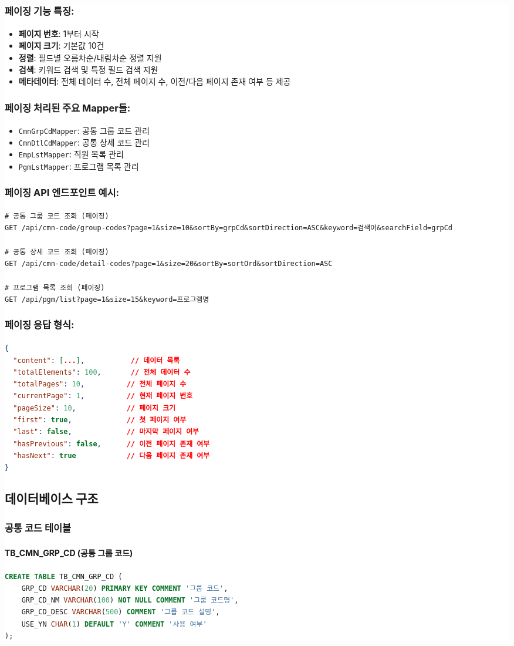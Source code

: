 ### 페이징 기능 특징:
- **페이지 번호**: 1부터 시작
- **페이지 크기**: 기본값 10건
- **정렬**: 필드별 오름차순/내림차순 정렬 지원
- **검색**: 키워드 검색 및 특정 필드 검색 지원
- **메타데이터**: 전체 데이터 수, 전체 페이지 수, 이전/다음 페이지 존재 여부 등 제공

### 페이징 처리된 주요 Mapper들:
- `CmnGrpCdMapper`: 공통 그룹 코드 관리
- `CmnDtlCdMapper`: 공통 상세 코드 관리
- `EmpLstMapper`: 직원 목록 관리
- `PgmLstMapper`: 프로그램 목록 관리

### 페이징 API 엔드포인트 예시:
```
# 공통 그룹 코드 조회 (페이징)
GET /api/cmn-code/group-codes?page=1&size=10&sortBy=grpCd&sortDirection=ASC&keyword=검색어&searchField=grpCd

# 공통 상세 코드 조회 (페이징)
GET /api/cmn-code/detail-codes?page=1&size=20&sortBy=sortOrd&sortDirection=ASC

# 프로그램 목록 조회 (페이징)
GET /api/pgm/list?page=1&size=15&keyword=프로그램명
```

### 페이징 응답 형식:
```json
{
  "content": [...],           // 데이터 목록
  "totalElements": 100,       // 전체 데이터 수
  "totalPages": 10,          // 전체 페이지 수
  "currentPage": 1,          // 현재 페이지 번호
  "pageSize": 10,            // 페이지 크기
  "first": true,             // 첫 페이지 여부
  "last": false,             // 마지막 페이지 여부
  "hasPrevious": false,      // 이전 페이지 존재 여부
  "hasNext": true            // 다음 페이지 존재 여부
}
```

## 데이터베이스 구조

### 공통 코드 테이블

#### TB_CMN_GRP_CD (공통 그룹 코드)
```sql
CREATE TABLE TB_CMN_GRP_CD (
    GRP_CD VARCHAR(20) PRIMARY KEY COMMENT '그룹 코드',
    GRP_CD_NM VARCHAR(100) NOT NULL COMMENT '그룹 코드명',
    GRP_CD_DESC VARCHAR(500) COMMENT '그룹 코드 설명',
    USE_YN CHAR(1) DEFAULT 'Y' COMMENT '사용 여부'
);
```
